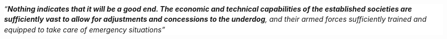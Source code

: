 _“**Nothing indicates that it will be a good end. The economic and technical capabilities of the established societies are sufficiently vast to allow for adjustments and concessions to the underdog**, and their armed forces sufficiently trained and equipped to take care of emergency situations”_

### &#x20;<a href="#_c68ulz1r3isu" id="_c68ulz1r3isu"></a>
